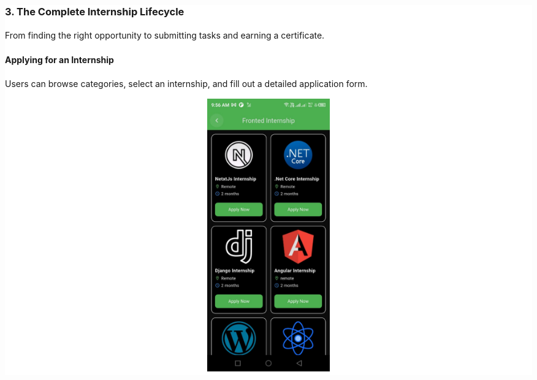 ### 3. The Complete Internship Lifecycle
From finding the right opportunity to submitting tasks and earning a certificate.

#### Applying for an Internship
Users can browse categories, select an internship, and fill out a detailed application form.
<p align="center">
  <img src="assets/readme_images/31.jpg" width="200" alt="Internship List">